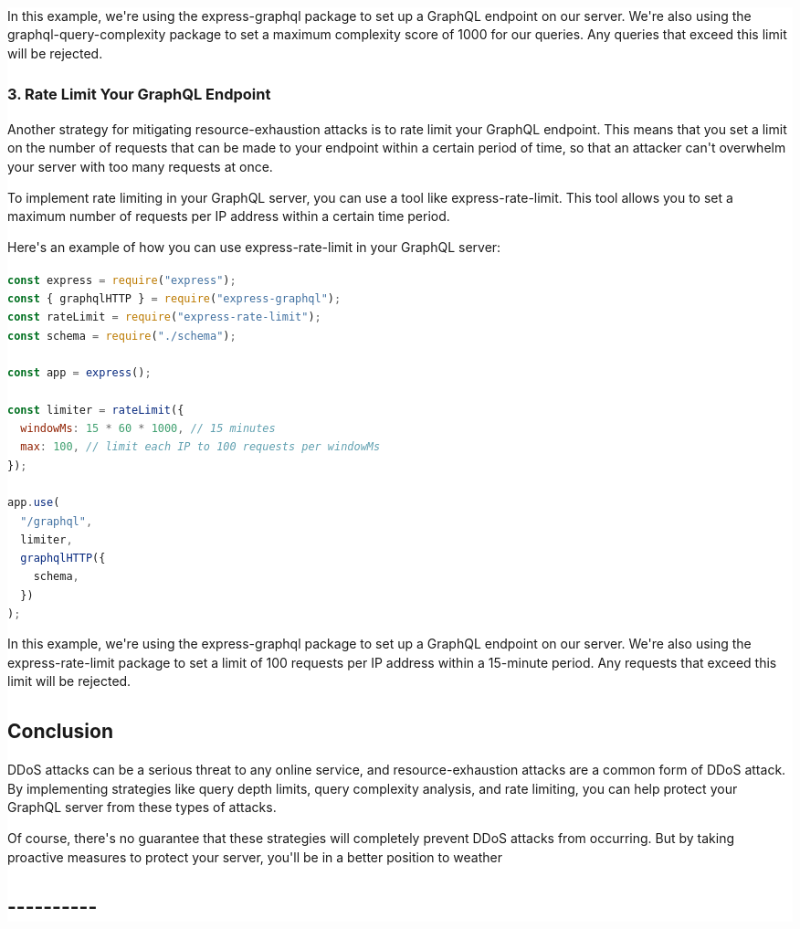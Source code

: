 In this example, we're using the express-graphql package to set up a GraphQL endpoint on our server. We're also using the graphql-query-complexity package to set a maximum complexity score of 1000 for our queries. Any queries that exceed this limit will be rejected.

### 3. Rate Limit Your GraphQL Endpoint

Another strategy for mitigating resource-exhaustion attacks is to rate limit your GraphQL endpoint. This means that you set a limit on the number of requests that can be made to your endpoint within a certain period of time, so that an attacker can't overwhelm your server with too many requests at once.

To implement rate limiting in your GraphQL server, you can use a tool like express-rate-limit. This tool allows you to set a maximum number of requests per IP address within a certain time period.

Here's an example of how you can use express-rate-limit in your GraphQL server:

```js
const express = require("express");
const { graphqlHTTP } = require("express-graphql");
const rateLimit = require("express-rate-limit");
const schema = require("./schema");

const app = express();

const limiter = rateLimit({
  windowMs: 15 * 60 * 1000, // 15 minutes
  max: 100, // limit each IP to 100 requests per windowMs
});

app.use(
  "/graphql",
  limiter,
  graphqlHTTP({
    schema,
  })
);
```

In this example, we're using the express-graphql package to set up a GraphQL endpoint on our server. We're also using the express-rate-limit package to set a limit of 100 requests per IP address within a 15-minute period. Any requests that exceed this limit will be rejected.

## Conclusion

DDoS attacks can be a serious threat to any online service, and resource-exhaustion attacks are a common form of DDoS attack. By implementing strategies like query depth limits, query complexity analysis, and rate limiting, you can help protect your GraphQL server from these types of attacks.

Of course, there's no guarantee that these strategies will completely prevent DDoS attacks from occurring. But by taking proactive measures to protect your server, you'll be in a better position to weather

## ----------
